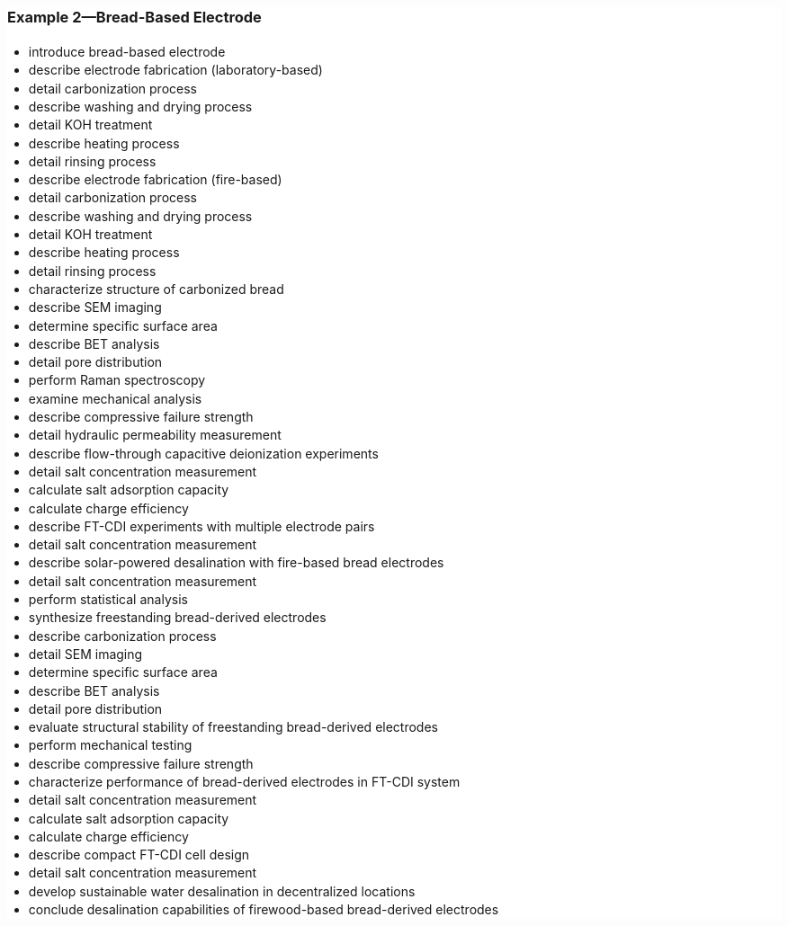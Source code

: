 ### Example 2—Bread-Based Electrode

- introduce bread-based electrode
- describe electrode fabrication (laboratory-based)
- detail carbonization process
- describe washing and drying process
- detail KOH treatment
- describe heating process
- detail rinsing process
- describe electrode fabrication (fire-based)
- detail carbonization process
- describe washing and drying process
- detail KOH treatment
- describe heating process
- detail rinsing process
- characterize structure of carbonized bread
- describe SEM imaging
- determine specific surface area
- describe BET analysis
- detail pore distribution
- perform Raman spectroscopy
- examine mechanical analysis
- describe compressive failure strength
- detail hydraulic permeability measurement
- describe flow-through capacitive deionization experiments
- detail salt concentration measurement
- calculate salt adsorption capacity
- calculate charge efficiency
- describe FT-CDI experiments with multiple electrode pairs
- detail salt concentration measurement
- describe solar-powered desalination with fire-based bread electrodes
- detail salt concentration measurement
- perform statistical analysis
- synthesize freestanding bread-derived electrodes
- describe carbonization process
- detail SEM imaging
- determine specific surface area
- describe BET analysis
- detail pore distribution
- evaluate structural stability of freestanding bread-derived electrodes
- perform mechanical testing
- describe compressive failure strength
- characterize performance of bread-derived electrodes in FT-CDI system
- detail salt concentration measurement
- calculate salt adsorption capacity
- calculate charge efficiency
- describe compact FT-CDI cell design
- detail salt concentration measurement
- develop sustainable water desalination in decentralized locations
- conclude desalination capabilities of firewood-based bread-derived electrodes
